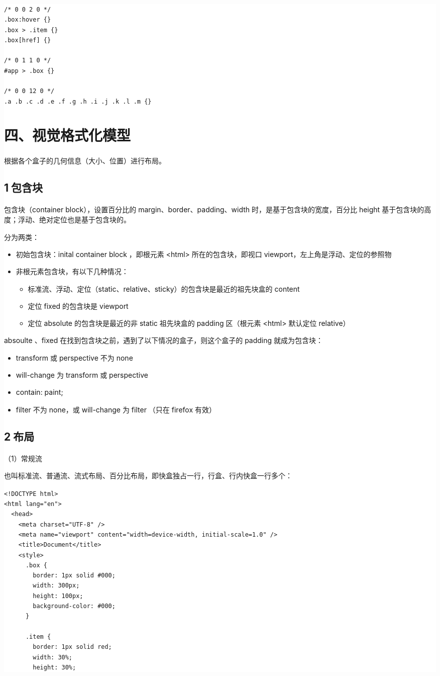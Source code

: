 ```
/* 0 0 2 0 */
.box:hover {}
.box > .item {}
.box[href] {}

/* 0 1 1 0 */
#app > .box {}

/* 0 0 12 0 */
.a .b .c .d .e .f .g .h .i .j .k .l .m {}
```

# 四、视觉格式化模型

根据各个盒子的几何信息（大小、位置）进行布局。

## 1 包含块

包含块（container block），设置百分比的 margin、border、padding、width 时，是基于包含块的宽度，百分比 height 基于包含块的高度；浮动、绝对定位也是基于包含块的。

分为两类：

* 初始包含块：inital container block ，即根元素 \<html\> 所在的包含块，即视口 viewport，左上角是浮动、定位的参照物

* 非根元素包含块，有以下几种情况：
  
  * 标准流、浮动、定位（static、relative、sticky）的包含块是最近的祖先块盒的 content
  
  * 定位 fixed 的包含块是 viewport
  
  * 定位 absolute 的包含块是最近的非 static 祖先块盒的 padding 区（根元素 \<html\> 默认定位 relative）

absoulte 、fixed 在找到包含块之前，遇到了以下情况的盒子，则这个盒子的 padding 就成为包含块：

* transform 或 perspective 不为 none

* will\-change 为 transform 或 perspective

* contain: paint;

* filter 不为 none，或 will\-change 为 filter （只在 firefox 有效）

## 2 布局

（1）常规流

也叫标准流、普通流、流式布局、百分比布局，即快盒独占一行，行盒、行内快盒一行多个：

```
<!DOCTYPE html>
<html lang="en">
  <head>
    <meta charset="UTF-8" />
    <meta name="viewport" content="width=device-width, initial-scale=1.0" />
    <title>Document</title>
    <style>
      .box {
        border: 1px solid #000;
        width: 300px;
        height: 100px;
        background-color: #000;
      }

      .item {
        border: 1px solid red;
        width: 30%;
        height: 30%;
```